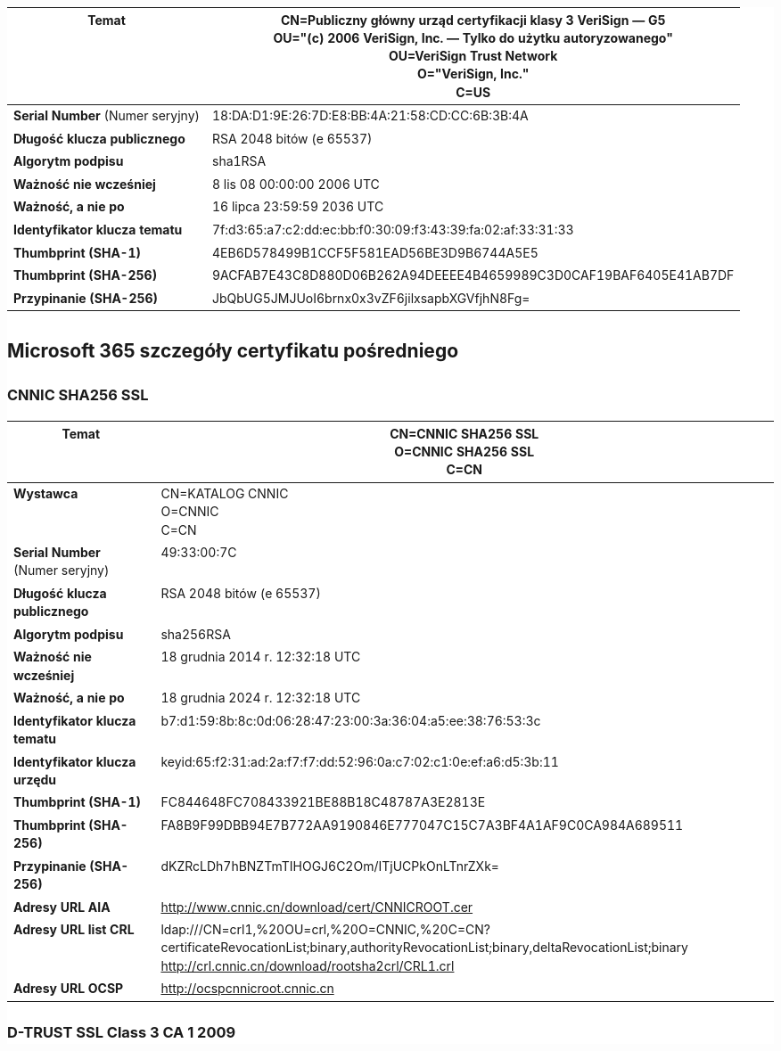 | **Temat** | CN=Publiczny główny urząd certyfikacji klasy 3 VeriSign — G5<br>OU=&quot;(c) 2006 VeriSign, Inc. — Tylko do użytku autoryzowanego&quot;<br>OU=VeriSign Trust Network<br>O=&quot;VeriSign, Inc.&quot;<br>C=US |
| --- | --- |
| **Serial Number** (Numer seryjny) | 18:DA:D1:9E:26:7D:E8:BB:4A:21:58:CD:CC:6B:3B:4A |
| **Długość klucza publicznego** | RSA 2048 bitów (e 65537) |
| **Algorytm podpisu** | sha1RSA |
| **Ważność nie wcześniej** | 8 lis 08 00:00:00 2006 UTC |
| **Ważność, a nie po** | 16 lipca 23:59:59 2036 UTC |
| **Identyfikator klucza tematu** | 7f:d3:65:a7:c2:dd:ec:bb:f0:30:09:f3:43:39:fa:02:af:33:31:33 |
| **Thumbprint (SHA-1)** | 4EB6D578499B1CCF5F581EAD56BE3D9B6744A5E5 |
| **Thumbprint (SHA-256)** | 9ACFAB7E43C8D880D06B262A94DEEEE4B4659989C3D0CAF19BAF6405E41AB7DF |
| **Przypinanie (SHA-256)** | JbQbUG5JMJUoI6brnx0x3vZF6jilxsapbXGVfjhN8Fg= |

## <a name="microsoft-365-intermediate-certificate-details"></a>**Microsoft 365 szczegóły certyfikatu pośredniego**

### <a name="cnnic-sha256-ssl"></a>**CNNIC SHA256 SSL**

| **Temat** | CN=CNNIC SHA256 SSL <br>O=CNNIC SHA256 SSL <br>C=CN |
| --- | --- |
| **Wystawca** | CN=KATALOG CNNIC <br>O=CNNIC <br>C=CN |
| **Serial Number** (Numer seryjny) | 49:33:00:7C |
| **Długość klucza publicznego** | RSA 2048 bitów (e 65537) |
| **Algorytm podpisu** | sha256RSA |
| **Ważność nie wcześniej** | 18 grudnia 2014 r. 12:32:18 UTC |
| **Ważność, a nie po** | 18 grudnia 2024 r. 12:32:18 UTC |
| **Identyfikator klucza tematu** | b7:d1:59:8b:8c:0d:06:28:47:23:00:3a:36:04:a5:ee:38:76:53:3c |
| **Identyfikator klucza urzędu** | keyid:65:f2:31:ad:2a:f7:f7:dd:52:96:0a:c7:02:c1:0e:ef:a6:d5:3b:11 |
| **Thumbprint (SHA-1)** | FC844648FC708433921BE88B18C48787A3E2813E |
| **Thumbprint (SHA-256)** | FA8B9F99DBB94E7B772AA9190846E777047C15C7A3BF4A1AF9C0CA984A689511 |
| **Przypinanie (SHA-256)** | dKZRcLDh7hBNZTmTIHOGJ6C2Om/ITjUCPkOnLTnrZXk= |
| **Adresy URL AIA** | http://www.cnnic.cn/download/cert/CNNICROOT.cer |
| **Adresy URL list CRL** | ldap:///CN=crl1,%20OU=crl,%20O=CNNIC,%20C=CN?certificateRevocationList;binary,authorityRevocationList;binary,deltaRevocationList;binary<br>http://crl.cnnic.cn/download/rootsha2crl/CRL1.crl |
| **Adresy URL OCSP** | <http://ocspcnnicroot.cnnic.cn> |

### <a name="d-trust-ssl-class-3-ca-1-2009"></a>**D-TRUST SSL Class 3 CA 1 2009**
